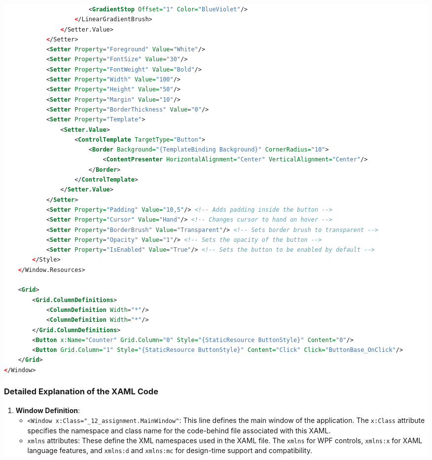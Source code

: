 ```xml
                        <GradientStop Offset="1" Color="BlueViolet"/>
                    </LinearGradientBrush>
                </Setter.Value>
            </Setter>
            <Setter Property="Foreground" Value="White"/>
            <Setter Property="FontSize" Value="30"/>
            <Setter Property="FontWeight" Value="Bold"/>
            <Setter Property="Width" Value="100"/>
            <Setter Property="Height" Value="50"/>
            <Setter Property="Margin" Value="10"/>
            <Setter Property="BorderThickness" Value="0"/>
            <Setter Property="Template">
                <Setter.Value>
                    <ControlTemplate TargetType="Button">
                        <Border Background="{TemplateBinding Background}" CornerRadius="10">
                            <ContentPresenter HorizontalAlignment="Center" VerticalAlignment="Center"/>
                        </Border>
                    </ControlTemplate>
                </Setter.Value>
            </Setter>
            <Setter Property="Padding" Value="10,5"/> <!-- Adds padding inside the button -->
            <Setter Property="Cursor" Value="Hand"/> <!-- Changes cursor to hand on hover -->
            <Setter Property="BorderBrush" Value="Transparent"/> <!-- Sets border brush to transparent -->
            <Setter Property="Opacity" Value="1"/> <!-- Sets the opacity of the button -->
            <Setter Property="IsEnabled" Value="True"/> <!-- Sets the button to be enabled by default -->
        </Style>
    </Window.Resources>

    <Grid>
        <Grid.ColumnDefinitions>
            <ColumnDefinition Width="*"/>
            <ColumnDefinition Width="*"/>
        </Grid.ColumnDefinitions>
        <Button x:Name="Counter" Grid.Column="0" Style="{StaticResource ButtonStyle}" Content="0"/>
        <Button Grid.Column="1" Style="{StaticResource ButtonStyle}" Content="Click" Click="ButtonBase_OnClick"/>
    </Grid>
</Window>
```

### Detailed Explanation of the XAML Code

1. **Window Definition**:
   - `<Window x:Class="_12_assignment.MainWindow"`: This line defines the main window of the application. The `x:Class` attribute specifies the namespace and class name for the code-behind file associated with this XAML.
   - `xmlns` attributes: These define the XML namespaces used in the XAML file. The `xmlns` for WPF controls, `xmlns:x` for XAML language features, and `xmlns:d` and `xmlns:mc` for design-time support and compatibility.
